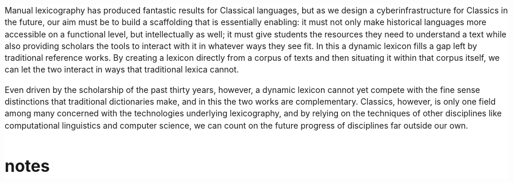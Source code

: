 
Manual lexicography has produced fantastic results for Classical languages, but as we design a cyberinfrastructure for Classics in the future, our aim must be to build a scaffolding that is essentially enabling: it must not only make historical languages more accessible on a functional level, but intellectually as well; it must give students the resources they need to understand a text while also providing scholars the tools to interact with it in whatever ways they see fit. In this a dynamic lexicon fills a gap left by traditional reference works. By creating a lexicon directly from a corpus of texts and then situating it within that corpus itself, we can let the two interact in ways that traditional lexica cannot. 

Even driven by the scholarship of the past thirty years, however, a dynamic lexicon cannot yet compete with the fine sense distinctions that traditional dictionaries make, and in this the two works are complementary. Classics, however, is only one field among many concerned with the technologies underlying lexicography, and by relying on the techniques of other disciplines like computational linguistics and computer science, we can count on the future progress of disciplines far outside our own. 


# notes

[^1]: The Biblioteca Teubneriana BTL-1 collection, for
                  instance, contains 6.6 million words, covering Latin literature up to the second
                  century CE. For a recent overview of the Index Thomisticus, including the corpus
                  size and composition, see Busa (2004).
[^2]: See http://people.pwf.cam.ac.uk/blf10/GLP/Greek_Lexicon_Project.htm. 
[^3]: See http://www.collins.co.uk/books.aspx?group=153. 
[^4]: In 2006, for example, Google released the first version of its Web 1T
                  5-gram corpus  — a collection of n-grams (n=1-5) and
                  their frequencies calculated from 1 trillion words of text on the web.
[^5]:  See http://www.perseus.tufts.edu/hopper/. 
[^6]: See http://www.tlg.uci.edu/. 
[^7]: See  for an overview
                  of puer in Ec. IV.
[^8]: At the time of writing, the SEMEVAL-1/SENSEVAL-4
                     (2007) competition is currently underway.
[^9]: See  for a summary of this work.
[^10]: See http://nlp.perseus.tufts.edu/syntax/treebank/. 
